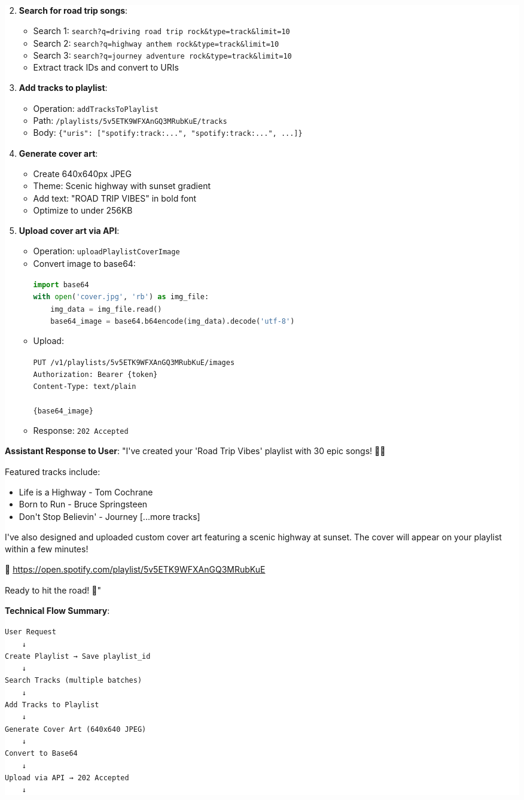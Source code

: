 2. **Search for road trip songs**:
   - Search 1: `search?q=driving road trip rock&type=track&limit=10`
   - Search 2: `search?q=highway anthem rock&type=track&limit=10`
   - Search 3: `search?q=journey adventure rock&type=track&limit=10`
   - Extract track IDs and convert to URIs

3. **Add tracks to playlist**:
   - Operation: `addTracksToPlaylist`
   - Path: `/playlists/5v5ETK9WFXAnGQ3MRubKuE/tracks`
   - Body: `{"uris": ["spotify:track:...", "spotify:track:...", ...]}`

4. **Generate cover art**:
   - Create 640x640px JPEG
   - Theme: Scenic highway with sunset gradient
   - Add text: "ROAD TRIP VIBES" in bold font
   - Optimize to under 256KB

5. **Upload cover art via API**:
   - Operation: `uploadPlaylistCoverImage`
   - Convert image to base64:
     ```python
     import base64
     with open('cover.jpg', 'rb') as img_file:
         img_data = img_file.read()
         base64_image = base64.b64encode(img_data).decode('utf-8')
     ```
   - Upload:
     ```http
     PUT /v1/playlists/5v5ETK9WFXAnGQ3MRubKuE/images
     Authorization: Bearer {token}
     Content-Type: text/plain

     {base64_image}
     ```
   - Response: `202 Accepted`

**Assistant Response to User**:
"I've created your 'Road Trip Vibes' playlist with 30 epic songs! 🚗🌅

Featured tracks include:
- Life is a Highway - Tom Cochrane
- Born to Run - Bruce Springsteen
- Don't Stop Believin' - Journey
[...more tracks]

I've also designed and uploaded custom cover art featuring a scenic highway at sunset. The cover will appear on your playlist within a few minutes!

🔗 https://open.spotify.com/playlist/5v5ETK9WFXAnGQ3MRubKuE

Ready to hit the road! 🎵"

**Technical Flow Summary**:
```
User Request
    ↓
Create Playlist → Save playlist_id
    ↓
Search Tracks (multiple batches)
    ↓
Add Tracks to Playlist
    ↓
Generate Cover Art (640x640 JPEG)
    ↓
Convert to Base64
    ↓
Upload via API → 202 Accepted
    ↓
```